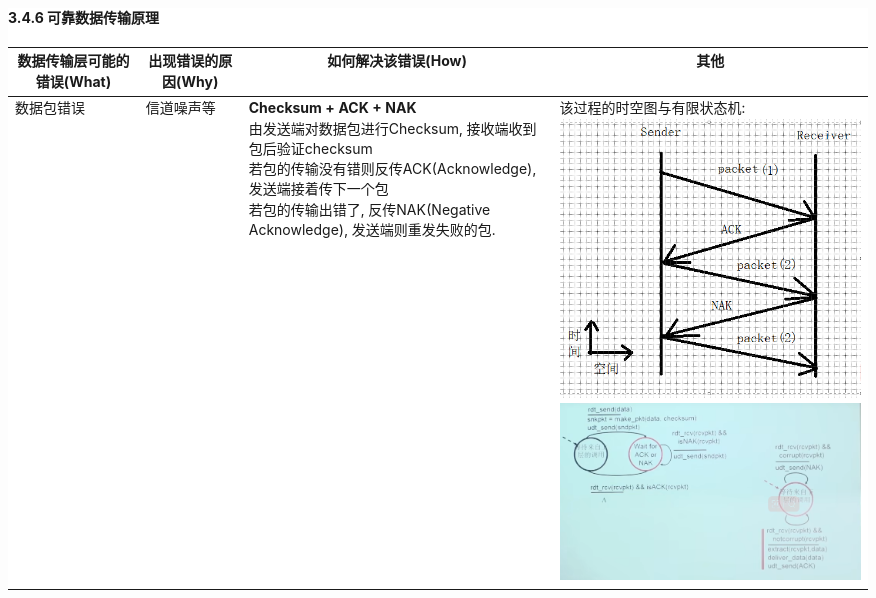 




#### 3.4.6 可靠数据传输原理

| 数据传输层可能的错误(What) | 出现错误的原因(Why) | 如何解决该错误(How)                             | 其他                                       |
| ---------------- | ------------ | ---------------------------------------- | ---------------------------------------- |
| 数据包错误            | 信道噪声等        | **Checksum + ACK + NAK**<br />由发送端对数据包进行Checksum, 接收端收到包后验证checksum<br />若包的传输没有错则反传ACK(Acknowledge), 发送端接着传下一个包<br />若包的传输出错了, 反传NAK(Negative Acknowledge), 发送端则重发失败的包. | 该过程的时空图与有限状态机: <br /><img src="./imgs/nw/fsm1.png"  width="400"/><br /><img src="./imgs/nw/fsm2.png"  width="500"> |